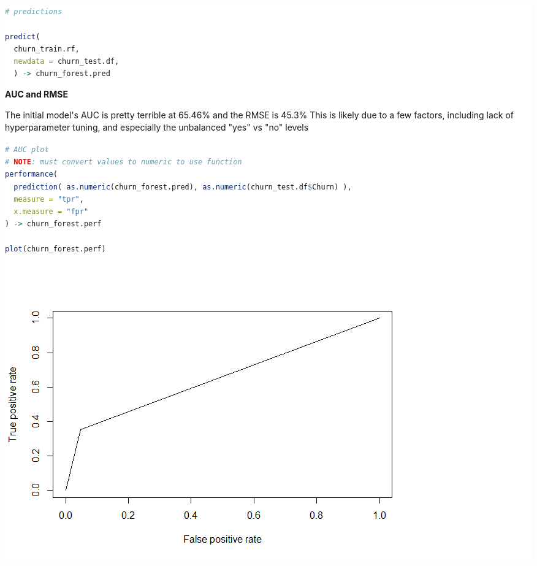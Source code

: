 

```r
# predictions

predict(
  churn_train.rf,
  newdata = churn_test.df,
  ) -> churn_forest.pred
```

**AUC and RMSE**

The initial model's AUC is pretty terrible at 65.46% and the RMSE is 45.3% This is likely due to a few factors, including lack of hyperparameter tuning, and especially the unbalanced "yes" vs "no" levels



```r
# AUC plot
# NOTE: must convert values to numeric to use function
performance(
  prediction( as.numeric(churn_forest.pred), as.numeric(churn_test.df$Churn) ),
  measure = "tpr",
  x.measure = "fpr"
) -> churn_forest.perf 

plot(churn_forest.perf)
```

![](Lab2_Churn_Models_files/figure-html/unnamed-chunk-42-1.png)
